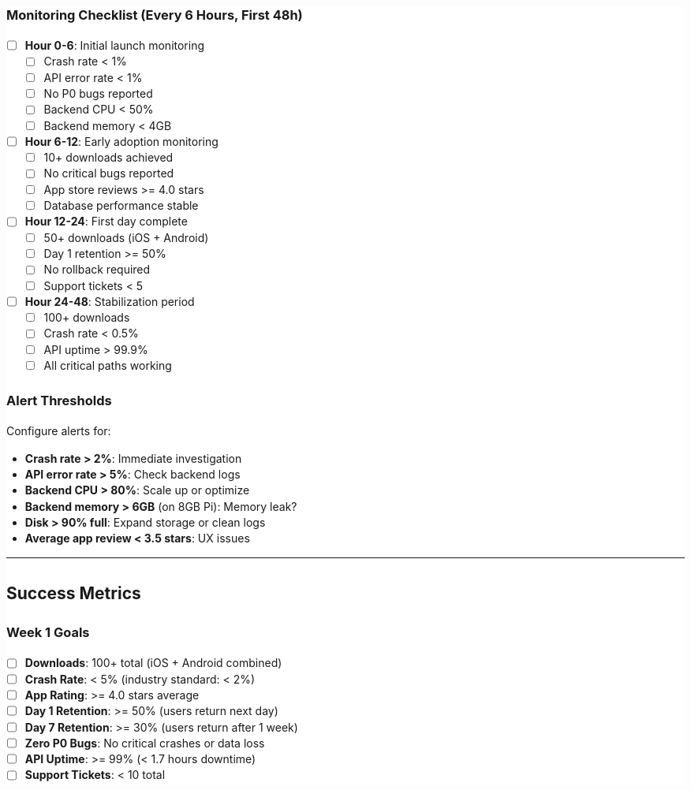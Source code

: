 
### Monitoring Checklist (Every 6 Hours, First 48h)

- [ ] **Hour 0-6**: Initial launch monitoring
  - [ ] Crash rate < 1%
  - [ ] API error rate < 1%
  - [ ] No P0 bugs reported
  - [ ] Backend CPU < 50%
  - [ ] Backend memory < 4GB

- [ ] **Hour 6-12**: Early adoption monitoring
  - [ ] 10+ downloads achieved
  - [ ] No critical bugs reported
  - [ ] App store reviews >= 4.0 stars
  - [ ] Database performance stable

- [ ] **Hour 12-24**: First day complete
  - [ ] 50+ downloads (iOS + Android)
  - [ ] Day 1 retention >= 50%
  - [ ] No rollback required
  - [ ] Support tickets < 5

- [ ] **Hour 24-48**: Stabilization period
  - [ ] 100+ downloads
  - [ ] Crash rate < 0.5%
  - [ ] API uptime > 99.9%
  - [ ] All critical paths working

### Alert Thresholds

Configure alerts for:
- **Crash rate > 2%**: Immediate investigation
- **API error rate > 5%**: Check backend logs
- **Backend CPU > 80%**: Scale up or optimize
- **Backend memory > 6GB** (on 8GB Pi): Memory leak?
- **Disk > 90% full**: Expand storage or clean logs
- **Average app review < 3.5 stars**: UX issues

---

## Success Metrics

### Week 1 Goals

- [ ] **Downloads**: 100+ total (iOS + Android combined)
- [ ] **Crash Rate**: < 5% (industry standard: < 2%)
- [ ] **App Rating**: >= 4.0 stars average
- [ ] **Day 1 Retention**: >= 50% (users return next day)
- [ ] **Day 7 Retention**: >= 30% (users return after 1 week)
- [ ] **Zero P0 Bugs**: No critical crashes or data loss
- [ ] **API Uptime**: >= 99% (< 1.7 hours downtime)
- [ ] **Support Tickets**: < 10 total
